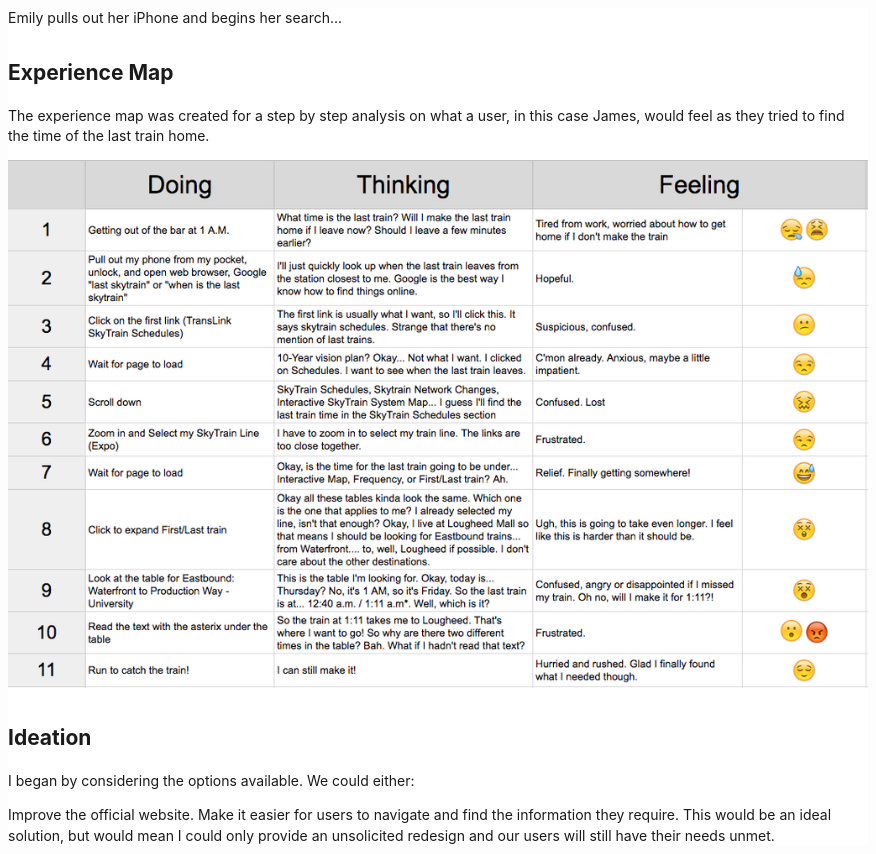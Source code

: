 Emily pulls out her iPhone and begins her search...



















## Experience Map

The experience map was created for a step by step analysis on what a user, in this case James, would feel as they tried to find the time of the last train home.

![experience map](../img/thelastskytrain/experience-map.png)


## Ideation

I began by considering the options available. We could either:

Improve the official website. Make it easier for users to navigate and find the information they require. This would be an ideal solution, but would mean I could only provide an unsolicited redesign and our users will still have their needs unmet.
